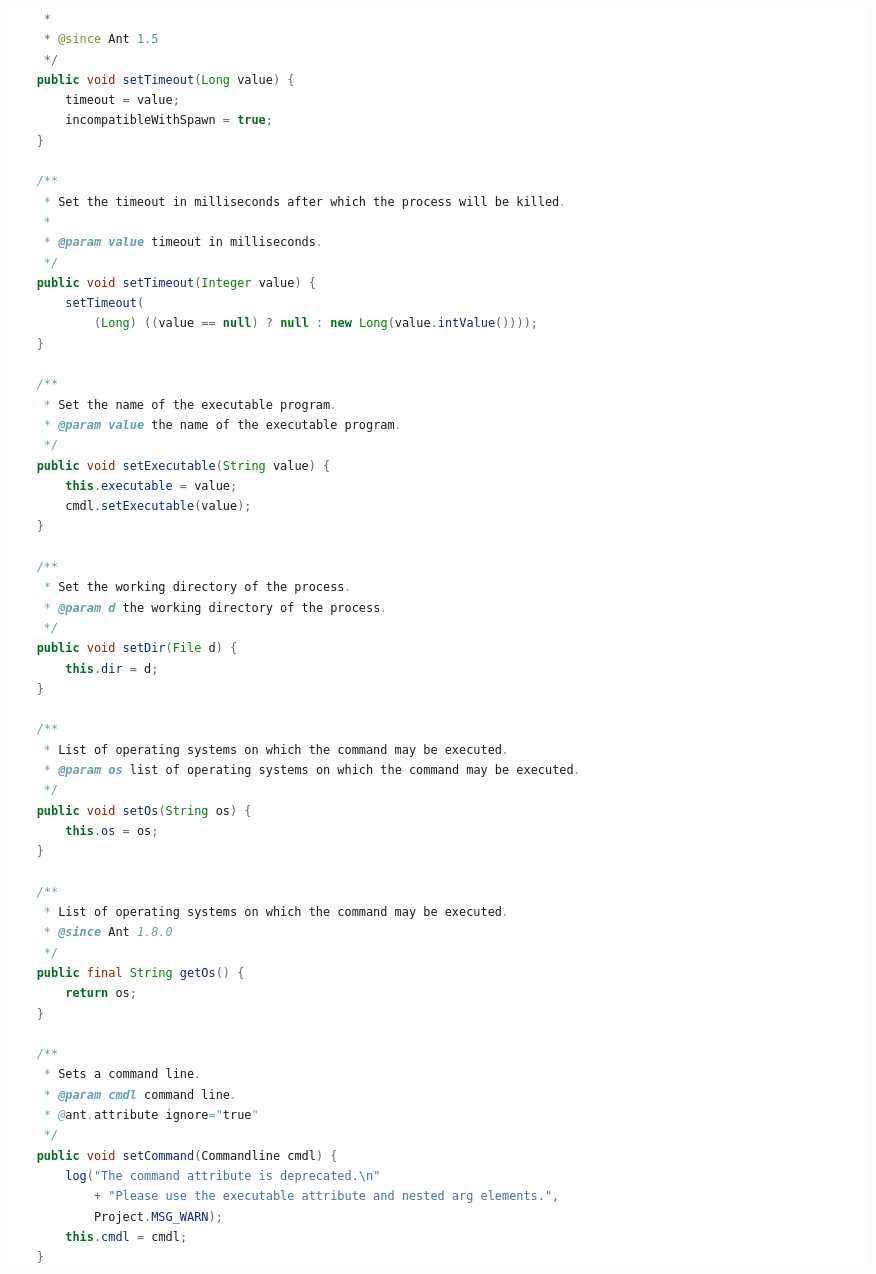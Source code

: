 ```java
     *
     * @since Ant 1.5
     */
    public void setTimeout(Long value) {
        timeout = value;
        incompatibleWithSpawn = true;
    }

    /**
     * Set the timeout in milliseconds after which the process will be killed.
     *
     * @param value timeout in milliseconds.
     */
    public void setTimeout(Integer value) {
        setTimeout(
            (Long) ((value == null) ? null : new Long(value.intValue())));
    }

    /**
     * Set the name of the executable program.
     * @param value the name of the executable program.
     */
    public void setExecutable(String value) {
        this.executable = value;
        cmdl.setExecutable(value);
    }

    /**
     * Set the working directory of the process.
     * @param d the working directory of the process.
     */
    public void setDir(File d) {
        this.dir = d;
    }

    /**
     * List of operating systems on which the command may be executed.
     * @param os list of operating systems on which the command may be executed.
     */
    public void setOs(String os) {
        this.os = os;
    }

    /**
     * List of operating systems on which the command may be executed.
     * @since Ant 1.8.0
     */
    public final String getOs() {
        return os;
    }

    /**
     * Sets a command line.
     * @param cmdl command line.
     * @ant.attribute ignore="true"
     */
    public void setCommand(Commandline cmdl) {
        log("The command attribute is deprecated.\n"
            + "Please use the executable attribute and nested arg elements.",
            Project.MSG_WARN);
        this.cmdl = cmdl;
    }

```